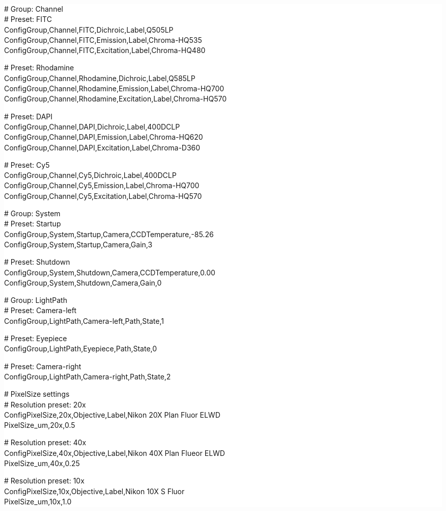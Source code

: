   
\# Group: Channel  
\# Preset: FITC  
ConfigGroup,Channel,FITC,Dichroic,Label,Q505LP  
ConfigGroup,Channel,FITC,Emission,Label,Chroma-HQ535  
ConfigGroup,Channel,FITC,Excitation,Label,Chroma-HQ480  
  
\# Preset: Rhodamine  
ConfigGroup,Channel,Rhodamine,Dichroic,Label,Q585LP  
ConfigGroup,Channel,Rhodamine,Emission,Label,Chroma-HQ700  
ConfigGroup,Channel,Rhodamine,Excitation,Label,Chroma-HQ570  
  
\# Preset: DAPI  
ConfigGroup,Channel,DAPI,Dichroic,Label,400DCLP  
ConfigGroup,Channel,DAPI,Emission,Label,Chroma-HQ620  
ConfigGroup,Channel,DAPI,Excitation,Label,Chroma-D360  
  
\# Preset: Cy5  
ConfigGroup,Channel,Cy5,Dichroic,Label,400DCLP  
ConfigGroup,Channel,Cy5,Emission,Label,Chroma-HQ700  
ConfigGroup,Channel,Cy5,Excitation,Label,Chroma-HQ570  
  
  
\# Group: System  
\# Preset: Startup  
ConfigGroup,System,Startup,Camera,CCDTemperature,-85.26  
ConfigGroup,System,Startup,Camera,Gain,3  
  
\# Preset: Shutdown  
ConfigGroup,System,Shutdown,Camera,CCDTemperature,0.00  
ConfigGroup,System,Shutdown,Camera,Gain,0  
  
  
\# Group: LightPath  
\# Preset: Camera-left  
ConfigGroup,LightPath,Camera-left,Path,State,1  
  
\# Preset: Eyepiece  
ConfigGroup,LightPath,Eyepiece,Path,State,0  
  
\# Preset: Camera-right  
ConfigGroup,LightPath,Camera-right,Path,State,2  
  
  
\# PixelSize settings  
\# Resolution preset: 20x  
ConfigPixelSize,20x,Objective,Label,Nikon 20X Plan Fluor ELWD  
PixelSize\_um,20x,0.5  
  
\# Resolution preset: 40x  
ConfigPixelSize,40x,Objective,Label,Nikon 40X Plan Flueor ELWD  
PixelSize\_um,40x,0.25  
  
\# Resolution preset: 10x  
ConfigPixelSize,10x,Objective,Label,Nikon 10X S Fluor  
PixelSize\_um,10x,1.0  
  
</font></span>
